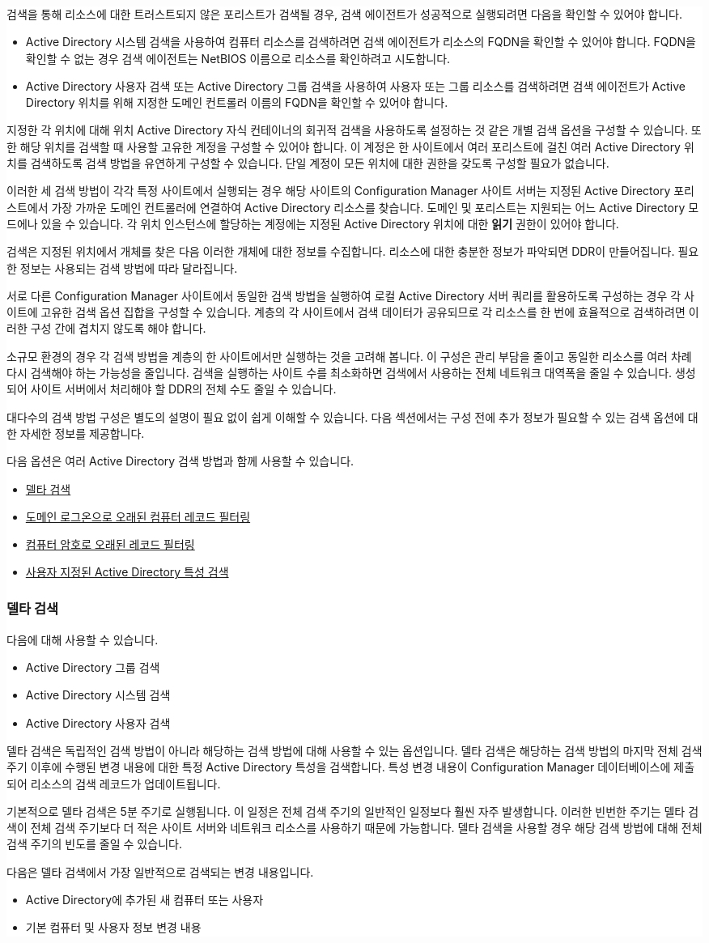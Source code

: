 검색을 통해 리소스에 대한 트러스트되지 않은 포리스트가 검색될 경우, 검색 에이전트가 성공적으로 실행되려면 다음을 확인할 수 있어야 합니다.  

-   Active Directory 시스템 검색을 사용하여 컴퓨터 리소스를 검색하려면 검색 에이전트가 리소스의 FQDN을 확인할 수 있어야 합니다. FQDN을 확인할 수 없는 경우 검색 에이전트는 NetBIOS 이름으로 리소스를 확인하려고 시도합니다.  

-   Active Directory 사용자 검색 또는 Active Directory 그룹 검색을 사용하여 사용자 또는 그룹 리소스를 검색하려면 검색 에이전트가 Active Directory 위치를 위해 지정한 도메인 컨트롤러 이름의 FQDN을 확인할 수 있어야 합니다.  

지정한 각 위치에 대해 위치 Active Directory 자식 컨테이너의 회귀적 검색을 사용하도록 설정하는 것 같은 개별 검색 옵션을 구성할 수 있습니다. 또한 해당 위치를 검색할 때 사용할 고유한 계정을 구성할 수 있어야 합니다. 이 계정은 한 사이트에서 여러 포리스트에 걸친 여러 Active Directory 위치를 검색하도록 검색 방법을 유연하게 구성할 수 있습니다. 단일 계정이 모든 위치에 대한 권한을 갖도록 구성할 필요가 없습니다.  

이러한 세 검색 방법이 각각 특정 사이트에서 실행되는 경우 해당 사이트의 Configuration Manager 사이트 서버는 지정된 Active Directory 포리스트에서 가장 가까운 도메인 컨트롤러에 연결하여 Active Directory 리소스를 찾습니다. 도메인 및 포리스트는 지원되는 어느 Active Directory 모드에나 있을 수 있습니다. 각 위치 인스턴스에 할당하는 계정에는 지정된 Active Directory 위치에 대한 **읽기** 권한이 있어야 합니다.

검색은 지정된 위치에서 개체를 찾은 다음 이러한 개체에 대한 정보를 수집합니다. 리소스에 대한 충분한 정보가 파악되면 DDR이 만들어집니다. 필요한 정보는 사용되는 검색 방법에 따라 달라집니다.  

서로 다른 Configuration Manager 사이트에서 동일한 검색 방법을 실행하여 로컬 Active Directory 서버 쿼리를 활용하도록 구성하는 경우 각 사이트에 고유한 검색 옵션 집합을 구성할 수 있습니다. 계층의 각 사이트에서 검색 데이터가 공유되므로 각 리소스를 한 번에 효율적으로 검색하려면 이러한 구성 간에 겹치지 않도록 해야 합니다.

소규모 환경의 경우 각 검색 방법을 계층의 한 사이트에서만 실행하는 것을 고려해 봅니다. 이 구성은 관리 부담을 줄이고 동일한 리소스를 여러 차례 다시 검색해야 하는 가능성을 줄입니다. 검색을 실행하는 사이트 수를 최소화하면 검색에서 사용하는 전체 네트워크 대역폭을 줄일 수 있습니다. 생성되어 사이트 서버에서 처리해야 할 DDR의 전체 수도 줄일 수 있습니다.  

대다수의 검색 방법 구성은 별도의 설명이 필요 없이 쉽게 이해할 수 있습니다. 다음 섹션에서는 구성 전에 추가 정보가 필요할 수 있는 검색 옵션에 대한 자세한 정보를 제공합니다.  

다음 옵션은 여러 Active Directory 검색 방법과 함께 사용할 수 있습니다.  

-   [델타 검색](#bkmk_delta)  

-   [도메인 로그온으로 오래된 컴퓨터 레코드 필터링](#bkmk_stalelogon)  

-   [컴퓨터 암호로 오래된 레코드 필터링](#bkmk_stalepassword)  

-   [사용자 지정된 Active Directory 특성 검색](#bkmk_customAD)  


###  <a name="bkmk_delta"></a> 델타 검색  
다음에 대해 사용할 수 있습니다.  

-   Active Directory 그룹 검색  

-   Active Directory 시스템 검색  

-   Active Directory 사용자 검색  

델타 검색은 독립적인 검색 방법이 아니라 해당하는 검색 방법에 대해 사용할 수 있는 옵션입니다. 델타 검색은 해당하는 검색 방법의 마지막 전체 검색 주기 이후에 수행된 변경 내용에 대한 특정 Active Directory 특성을 검색합니다. 특성 변경 내용이 Configuration Manager 데이터베이스에 제출되어 리소스의 검색 레코드가 업데이트됩니다.  

기본적으로 델타 검색은 5분 주기로 실행됩니다. 이 일정은 전체 검색 주기의 일반적인 일정보다 훨씬 자주 발생합니다. 이러한 빈번한 주기는 델타 검색이 전체 검색 주기보다 더 적은 사이트 서버와 네트워크 리소스를 사용하기 때문에 가능합니다. 델타 검색을 사용할 경우 해당 검색 방법에 대해 전체 검색 주기의 빈도를 줄일 수 있습니다.  

다음은 델타 검색에서 가장 일반적으로 검색되는 변경 내용입니다.  

-   Active Directory에 추가된 새 컴퓨터 또는 사용자  

-   기본 컴퓨터 및 사용자 정보 변경 내용  
